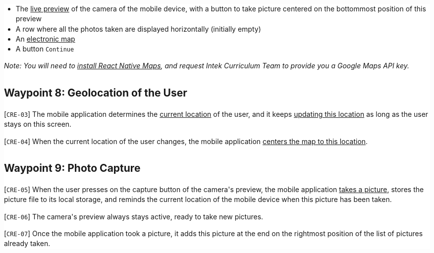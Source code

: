 - The [live preview](https://react-native-community.github.io/react-native-camera/docs/installation.html) of the camera of the mobile device, with a button to take picture centered on the bottommost position of this preview
- A row where all the photos taken are displayed horizontally (initially empty)
- An [electronic map](https://github.com/react-native-community/react-native-maps)
- A button `Continue`

_Note: You will need to [install React Native Maps](https://www.youtube.com/watch?v=WGtW14z4KDQ), and request Intek Curriculum Team to provide you a Google Maps API key._

## Waypoint 8: Geolocation of the User

[`CRE-03`] The mobile application determines the [current location](https://github.com/react-native-community/react-native-geolocation) of the user, and it keeps [updating this location](https://www.youtube.com/watch?v=bV7cLu7WL78) as long as the user stays on this screen.

[`CRE-04`] When the current location of the user changes, the mobile application [centers the map to this location](https://www.youtube.com/watch?v=AzjWv1X-uyg).

## Waypoint 9: Photo Capture

[`CRE-05`] When the user presses on the capture button of the camera's preview, the mobile application [takes a picture](https://www.youtube.com/watch?v=Ikgfr9Yot1M), stores the picture file to its local storage, and reminds the current location of the mobile device when this picture has been taken.

[`CRE-06`] The camera's preview always stays active, ready to take new pictures.

[`CRE-07`] Once the mobile application took a picture, it adds this picture at the end on the rightmost position of the list of pictures already taken.
